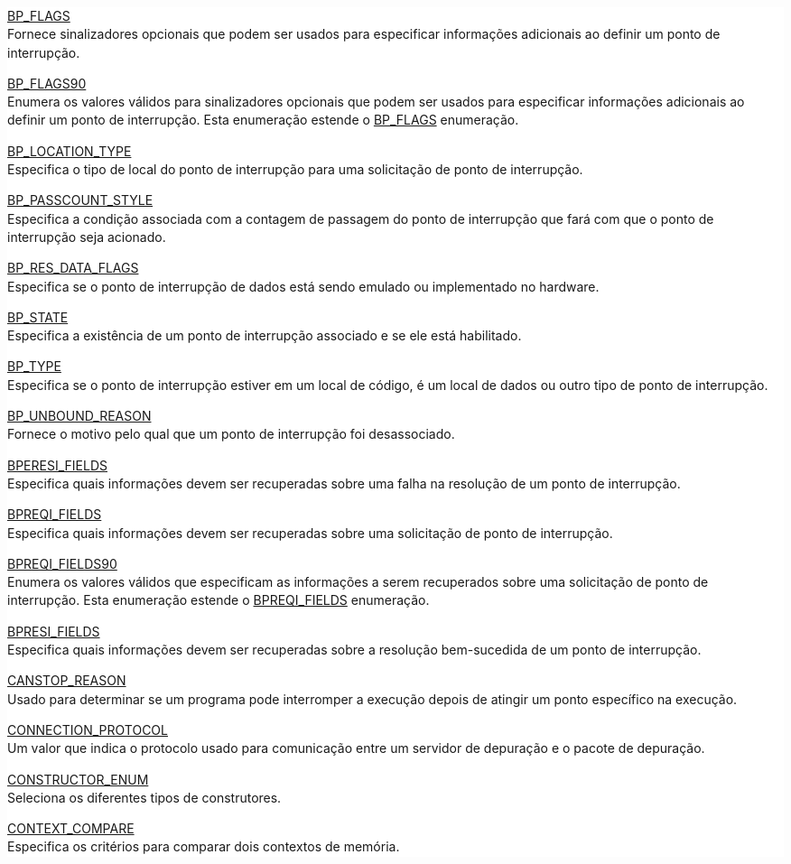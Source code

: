  [BP_FLAGS](../../../extensibility/debugger/reference/bp-flags.md)  
 Fornece sinalizadores opcionais que podem ser usados para especificar informações adicionais ao definir um ponto de interrupção.  
  
 [BP_FLAGS90](../../../extensibility/debugger/reference/bp-flags90.md)  
 Enumera os valores válidos para sinalizadores opcionais que podem ser usados para especificar informações adicionais ao definir um ponto de interrupção. Esta enumeração estende o [BP_FLAGS](../../../extensibility/debugger/reference/bp-flags.md) enumeração.  
  
 [BP_LOCATION_TYPE](../../../extensibility/debugger/reference/bp-location-type.md)  
 Especifica o tipo de local do ponto de interrupção para uma solicitação de ponto de interrupção.  
  
 [BP_PASSCOUNT_STYLE](../../../extensibility/debugger/reference/bp-passcount-style.md)  
 Especifica a condição associada com a contagem de passagem do ponto de interrupção que fará com que o ponto de interrupção seja acionado.  
  
 [BP_RES_DATA_FLAGS](../../../extensibility/debugger/reference/bp-res-data-flags.md)  
 Especifica se o ponto de interrupção de dados está sendo emulado ou implementado no hardware.  
  
 [BP_STATE](../../../extensibility/debugger/reference/bp-state.md)  
 Especifica a existência de um ponto de interrupção associado e se ele está habilitado.  
  
 [BP_TYPE](../../../extensibility/debugger/reference/bp-type.md)  
 Especifica se o ponto de interrupção estiver em um local de código, é um local de dados ou outro tipo de ponto de interrupção.  
  
 [BP_UNBOUND_REASON](../../../extensibility/debugger/reference/bp-unbound-reason.md)  
 Fornece o motivo pelo qual que um ponto de interrupção foi desassociado.  
  
 [BPERESI_FIELDS](../../../extensibility/debugger/reference/bperesi-fields.md)  
 Especifica quais informações devem ser recuperadas sobre uma falha na resolução de um ponto de interrupção.  
  
 [BPREQI_FIELDS](../../../extensibility/debugger/reference/bpreqi-fields.md)  
 Especifica quais informações devem ser recuperadas sobre uma solicitação de ponto de interrupção.  
  
 [BPREQI_FIELDS90](../../../extensibility/debugger/reference/bpreqi-fields90.md)  
 Enumera os valores válidos que especificam as informações a serem recuperados sobre uma solicitação de ponto de interrupção. Esta enumeração estende o [BPREQI_FIELDS](../../../extensibility/debugger/reference/bpreqi-fields.md) enumeração.  
  
 [BPRESI_FIELDS](../../../extensibility/debugger/reference/bpresi-fields.md)  
 Especifica quais informações devem ser recuperadas sobre a resolução bem-sucedida de um ponto de interrupção.  
  
 [CANSTOP_REASON](../../../extensibility/debugger/reference/canstop-reason.md)  
 Usado para determinar se um programa pode interromper a execução depois de atingir um ponto específico na execução.  
  
 [CONNECTION_PROTOCOL](../../../extensibility/debugger/reference/connection-protocol.md)  
 Um valor que indica o protocolo usado para comunicação entre um servidor de depuração e o pacote de depuração.  
  
 [CONSTRUCTOR_ENUM](../../../extensibility/debugger/reference/constructor-enum.md)  
 Seleciona os diferentes tipos de construtores.  
  
 [CONTEXT_COMPARE](../../../extensibility/debugger/reference/context-compare.md)  
 Especifica os critérios para comparar dois contextos de memória.  
  